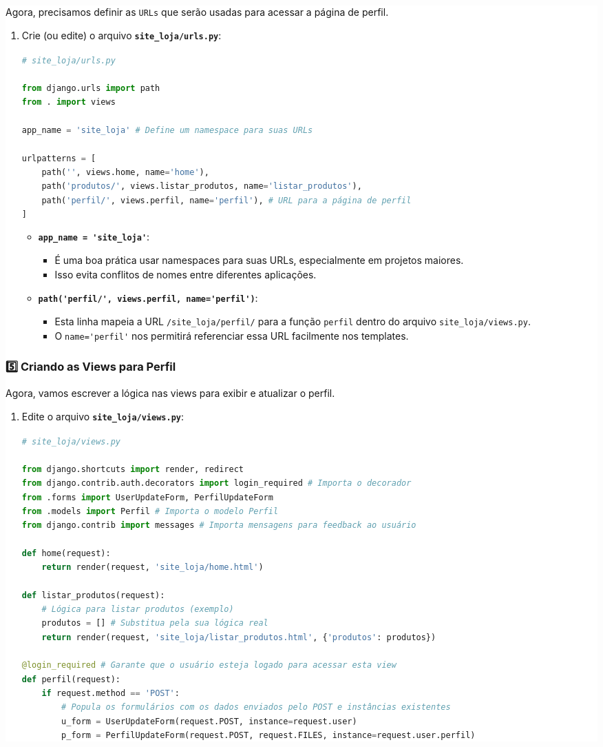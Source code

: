 Agora, precisamos definir as `URLs` que serão usadas para acessar a página de perfil.

1. Crie (ou edite) o arquivo **`site_loja/urls.py`**:

    ```python
    # site_loja/urls.py

    from django.urls import path
    from . import views

    app_name = 'site_loja' # Define um namespace para suas URLs

    urlpatterns = [
        path('', views.home, name='home'),
        path('produtos/', views.listar_produtos, name='listar_produtos'),
        path('perfil/', views.perfil, name='perfil'), # URL para a página de perfil
    ]
    ```

      * **`app_name = 'site_loja'`**: 
        - É uma boa prática usar namespaces para suas URLs, especialmente em projetos maiores. 
        - Isso evita conflitos de nomes entre diferentes aplicações.
        
      * **`path('perfil/', views.perfil, name='perfil')`**: 
        - Esta linha mapeia a URL `/site_loja/perfil/` para a função `perfil` dentro do arquivo `site_loja/views.py`. 
        - O `name='perfil'` nos permitirá referenciar essa URL facilmente nos templates.

### :five:  Criando as Views para Perfil

Agora, vamos escrever a lógica nas views para exibir e atualizar o perfil.

1. Edite o arquivo **`site_loja/views.py`**:

    ```python
    # site_loja/views.py

    from django.shortcuts import render, redirect
    from django.contrib.auth.decorators import login_required # Importa o decorador
    from .forms import UserUpdateForm, PerfilUpdateForm
    from .models import Perfil # Importa o modelo Perfil
    from django.contrib import messages # Importa mensagens para feedback ao usuário

    def home(request):
        return render(request, 'site_loja/home.html')

    def listar_produtos(request):
        # Lógica para listar produtos (exemplo)
        produtos = [] # Substitua pela sua lógica real
        return render(request, 'site_loja/listar_produtos.html', {'produtos': produtos})

    @login_required # Garante que o usuário esteja logado para acessar esta view
    def perfil(request):
        if request.method == 'POST':
            # Popula os formulários com os dados enviados pelo POST e instâncias existentes
            u_form = UserUpdateForm(request.POST, instance=request.user)
            p_form = PerfilUpdateForm(request.POST, request.FILES, instance=request.user.perfil)
